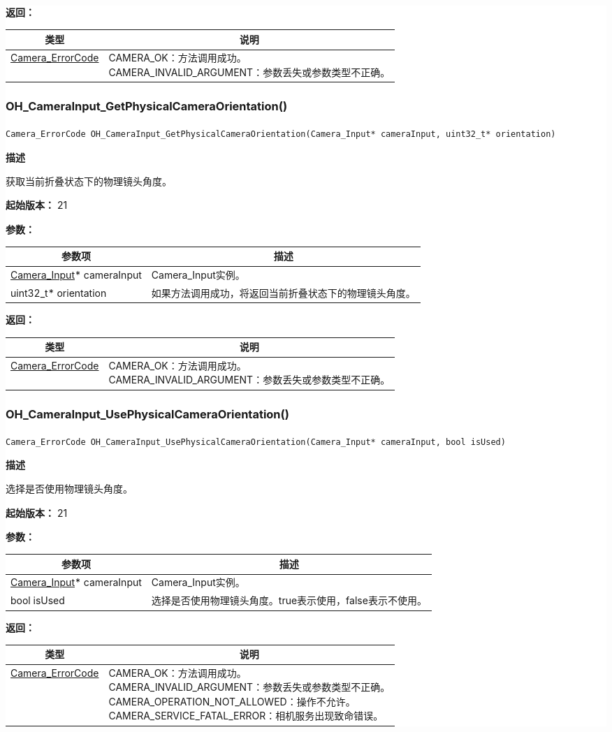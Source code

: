 **返回：**

| 类型 | 说明 |
| -- | -- |
| [Camera_ErrorCode](capi-camera-h.md#camera_errorcode) | CAMERA_OK：方法调用成功。<br>         CAMERA_INVALID_ARGUMENT：参数丢失或参数类型不正确。 |

### OH_CameraInput_GetPhysicalCameraOrientation()

```
Camera_ErrorCode OH_CameraInput_GetPhysicalCameraOrientation(Camera_Input* cameraInput, uint32_t* orientation)
```

**描述**

获取当前折叠状态下的物理镜头角度。

**起始版本：** 21


**参数：**

| 参数项 | 描述 |
| -- | -- |
| [Camera_Input](capi-oh-camera-camera-input.md)* cameraInput | Camera_Input实例。 |
| uint32_t* orientation | 如果方法调用成功，将返回当前折叠状态下的物理镜头角度。 |

**返回：**

| 类型 | 说明 |
| -- | -- |
| [Camera_ErrorCode](capi-camera-h.md#camera_errorcode) | CAMERA_OK：方法调用成功。<br>         CAMERA_INVALID_ARGUMENT：参数丢失或参数类型不正确。 |

### OH_CameraInput_UsePhysicalCameraOrientation()

```
Camera_ErrorCode OH_CameraInput_UsePhysicalCameraOrientation(Camera_Input* cameraInput, bool isUsed)
```

**描述**

选择是否使用物理镜头角度。

**起始版本：** 21


**参数：**

| 参数项 | 描述 |
| -- | -- |
| [Camera_Input](capi-oh-camera-camera-input.md)* cameraInput | Camera_Input实例。 |
| bool isUsed | 选择是否使用物理镜头角度。true表示使用，false表示不使用。 |

**返回：**

| 类型 | 说明 |
| -- | -- |
| [Camera_ErrorCode](capi-camera-h.md#camera_errorcode) | CAMERA_OK：方法调用成功。<br>         CAMERA_INVALID_ARGUMENT：参数丢失或参数类型不正确。<br>         CAMERA_OPERATION_NOT_ALLOWED：操作不允许。<br>         CAMERA_SERVICE_FATAL_ERROR：相机服务出现致命错误。 |


